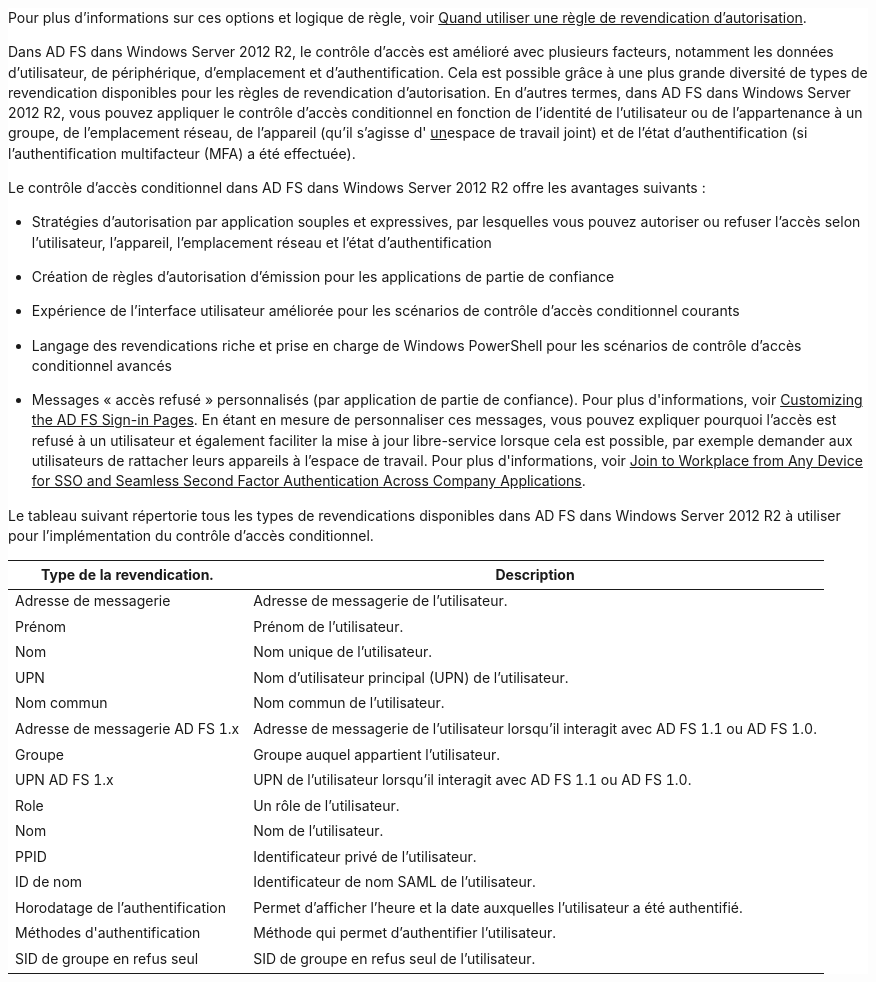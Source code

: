 Pour plus d’informations sur ces options et logique de règle, voir [Quand utiliser une règle de revendication d’autorisation](https://technet.microsoft.com/library/ee913560.aspx).

Dans AD FS dans Windows Server 2012 R2, le contrôle d’accès est amélioré avec plusieurs facteurs, notamment les données d’utilisateur, de périphérique, d’emplacement et d’authentification. Cela est possible grâce à une plus grande diversité de types de revendication disponibles pour les règles de revendication d’autorisation.  En d’autres termes, dans AD FS dans Windows Server 2012 R2, vous pouvez appliquer le contrôle d’accès conditionnel en fonction de l’identité de l’utilisateur ou de l’appartenance à un groupe, de l’emplacement réseau, de l’appareil (qu’il s’agisse d' [un](../../ad-fs/operations/Join-to-Workplace-from-Any-Device-for-SSO-and-Seamless-Second-Factor-Authentication-Across-Company-Applications.md)espace de travail joint) et de l’état d’authentification (si l’authentification multifacteur (MFA) a été effectuée).

Le contrôle d’accès conditionnel dans AD FS dans Windows Server 2012 R2 offre les avantages suivants :

-   Stratégies d’autorisation par application souples et expressives, par lesquelles vous pouvez autoriser ou refuser l’accès selon l’utilisateur, l’appareil, l’emplacement réseau et l’état d’authentification

-   Création de règles d’autorisation d’émission pour les applications de partie de confiance

-   Expérience de l’interface utilisateur améliorée pour les scénarios de contrôle d’accès conditionnel courants

-   Langage des revendications riche et prise en charge de Windows PowerShell pour les scénarios de contrôle d’accès conditionnel avancés

-   Messages « accès refusé » personnalisés (par application de partie de confiance). Pour plus d'informations, voir [Customizing the AD FS Sign-in Pages](https://technet.microsoft.com/library/dn280950.aspx). En étant en mesure de personnaliser ces messages, vous pouvez expliquer pourquoi l’accès est refusé à un utilisateur et également faciliter la mise à jour libre-service lorsque cela est possible, par exemple demander aux utilisateurs de rattacher leurs appareils à l’espace de travail. Pour plus d'informations, voir [Join to Workplace from Any Device for SSO and Seamless Second Factor Authentication Across Company Applications](../../ad-fs/operations/Join-to-Workplace-from-Any-Device-for-SSO-and-Seamless-Second-Factor-Authentication-Across-Company-Applications.md).

Le tableau suivant répertorie tous les types de revendications disponibles dans AD FS dans Windows Server 2012 R2 à utiliser pour l’implémentation du contrôle d’accès conditionnel.

|Type de la revendication.|Description|
|--------------|---------------|
|Adresse de messagerie|Adresse de messagerie de l’utilisateur.|
|Prénom|Prénom de l’utilisateur.|
|Nom|Nom unique de l’utilisateur.|
|UPN|Nom d’utilisateur principal (UPN) de l’utilisateur.|
|Nom commun|Nom commun de l’utilisateur.|
|Adresse de messagerie AD FS 1.x|Adresse de messagerie de l’utilisateur lorsqu’il interagit avec AD FS 1.1 ou AD FS 1.0.|
|Groupe|Groupe auquel appartient l’utilisateur.|
|UPN AD FS 1.x|UPN de l’utilisateur lorsqu’il interagit avec AD FS 1.1 ou AD FS 1.0.|
|Role|Un rôle de l’utilisateur.|
|Nom|Nom de l’utilisateur.|
|PPID|Identificateur privé de l’utilisateur.|
|ID de nom|Identificateur de nom SAML de l’utilisateur.|
|Horodatage de l’authentification|Permet d’afficher l’heure et la date auxquelles l’utilisateur a été authentifié.|
|Méthodes d'authentification|Méthode qui permet d’authentifier l’utilisateur.|
|SID de groupe en refus seul|SID de groupe en refus seul de l’utilisateur.|
